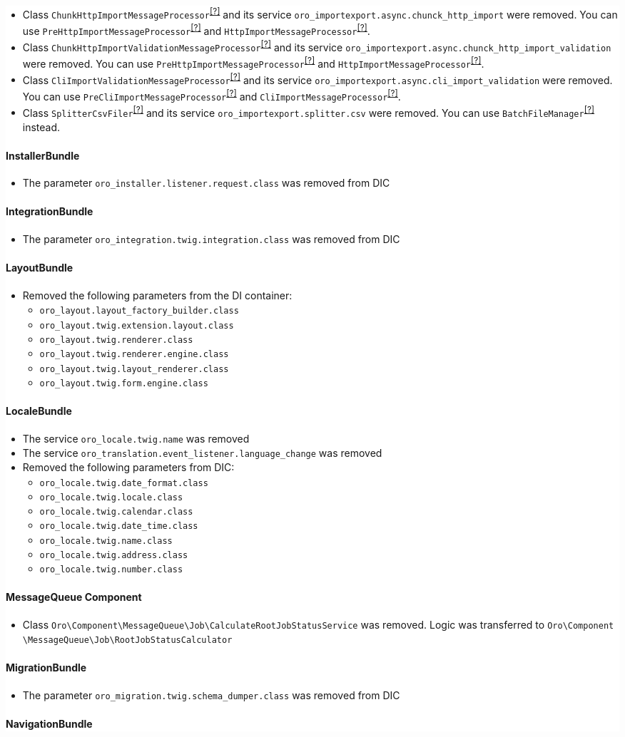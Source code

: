 * Class `ChunkHttpImportMessageProcessor`<sup>[[?]](https://github.com/oroinc/platform/tree/2.1.0/src/Oro/Bundle/ImportExportBundle/Async/Import/ChunkHttpImportMessageProcessor.php "Oro\Bundle\ImportExportBundle\Async\Import\ChunkHttpImportMessageProcessor")</sup> and its service `oro_importexport.async.chunck_http_import` were removed. You can use `PreHttpImportMessageProcessor`<sup>[[?]](https://github.com/oroinc/platform/tree/2.1.0/src/Oro/Bundle/ImportExportBundle/Async/Import/PreHttpImportMessageProcessor.php "Oro\Bundle\ImportExportBundle\Async\Import\PreHttpImportMessageProcessor")</sup> and `HttpImportMessageProcessor`<sup>[[?]](https://github.com/oroinc/platform/tree/2.1.0/src/Oro/Bundle/ImportExportBundle/Async/Import/HttpImportMessageProcessor.php "Oro\Bundle\ImportExportBundle\Async\Import\HttpImportMessageProcessor")</sup>.
* Class `ChunkHttpImportValidationMessageProcessor`<sup>[[?]](https://github.com/oroinc/platform/tree/2.1.0/src/Oro/Bundle/ImportExportBundle/Async/Import/ChunkHttpImportValidationMessageProcessor.php "Oro\Bundle\ImportExportBundle\Async\Import\ChunkHttpImportValidationMessageProcessor")</sup> and its service `oro_importexport.async.chunck_http_import_validation` were removed. You can use `PreHttpImportMessageProcessor`<sup>[[?]](https://github.com/oroinc/platform/tree/2.1.0/src/Oro/Bundle/ImportExportBundle/Async/Import/PreHttpImportMessageProcessor.php "Oro\Bundle\ImportExportBundle\Async\Import\PreHttpImportMessageProcessor")</sup> and `HttpImportMessageProcessor`<sup>[[?]](https://github.com/oroinc/platform/tree/2.1.0/src/Oro/Bundle/ImportExportBundle/Async/Import/HttpImportMessageProcessor.php "Oro\Bundle\ImportExportBundle\Async\Import\HttpImportMessageProcessor")</sup>.
* Class `CliImportValidationMessageProcessor`<sup>[[?]](https://github.com/oroinc/platform/tree/2.1.0/src/Oro/Bundle/ImportExportBundle/Async/Import/CliImportValidationMessageProcessor.php "Oro\Bundle\ImportExportBundle\Async\Import\CliImportValidationMessageProcessor")</sup> and its service `oro_importexport.async.cli_import_validation` were removed. You can use `PreCliImportMessageProcessor`<sup>[[?]](https://github.com/oroinc/platform/tree/2.1.0/src/Oro/Bundle/ImportExportBundle/Async/Import/PreCliImportMessageProcessor.php "Oro\Bundle\ImportExportBundle\Async\Import\PreCliImportMessageProcessor")</sup> and `CliImportMessageProcessor`<sup>[[?]](https://github.com/oroinc/platform/tree/2.1.0/src/Oro/Bundle/ImportExportBundle/Async/Import/CliImportMessageProcessor.php "Oro\Bundle\ImportExportBundle\Async\Import\CliImportMessageProcessor")</sup>.
* Class `SplitterCsvFiler`<sup>[[?]](https://github.com/oroinc/platform/tree/2.1.0/src/Oro/Bundle/ImportExportBundle/Splitter/SplitterCsvFiler.php "Oro\Bundle\ImportExportBundle\Splitter\SplitterCsvFiler")</sup> and its service `oro_importexport.splitter.csv` were removed. You can use `BatchFileManager`<sup>[[?]](https://github.com/oroinc/platform/tree/2.1.0/src/Oro/Bundle/ImportExportBundle/File/BatchFileManager.php "Oro\Bundle\ImportExportBundle\File\BatchFileManager")</sup> instead.
#### InstallerBundle
* The parameter `oro_installer.listener.request.class` was removed from DIC
#### IntegrationBundle
* The parameter `oro_integration.twig.integration.class` was removed from DIC
#### LayoutBundle
* Removed the following parameters from the DI container:
    * `oro_layout.layout_factory_builder.class`
    * `oro_layout.twig.extension.layout.class`
    * `oro_layout.twig.renderer.class`
    * `oro_layout.twig.renderer.engine.class`
    * `oro_layout.twig.layout_renderer.class`
    * `oro_layout.twig.form.engine.class`
#### LocaleBundle
* The service `oro_locale.twig.name` was removed
* The service `oro_translation.event_listener.language_change` was removed
* Removed the following parameters from DIC:
    * `oro_locale.twig.date_format.class`
    * `oro_locale.twig.locale.class`
    * `oro_locale.twig.calendar.class`
    * `oro_locale.twig.date_time.class`
    * `oro_locale.twig.name.class`
    * `oro_locale.twig.address.class`
    * `oro_locale.twig.number.class`
#### MessageQueue Component
* Class `Oro\Component\MessageQueue\Job\CalculateRootJobStatusService` was removed. Logic was transferred to `Oro\Component\MessageQueue\Job\RootJobStatusCalculator`
#### MigrationBundle
* The parameter `oro_migration.twig.schema_dumper.class` was removed from DIC
#### NavigationBundle